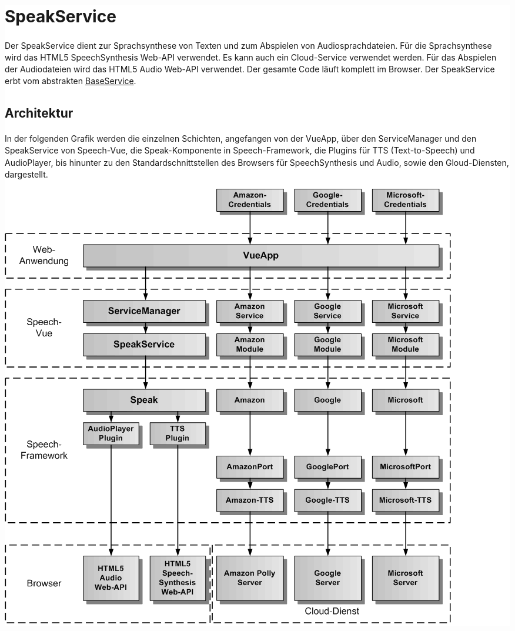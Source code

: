 # SpeakService

Der SpeakService dient zur Sprachsynthese von Texten und zum Abspielen von Audiosprachdateien. Für die Sprachsynthese wird das HTML5 SpeechSynthesis Web-API verwendet. Es kann auch ein Cloud-Service verwendet werden. Für das Abspielen der Audiodateien wird das HTML5 Audio Web-API verwendet. Der gesamte Code läuft komplett im Browser. Der SpeakService erbt vom abstrakten [BaseService](./../base/BaseService.md).


## Architektur

In der folgenden Grafik werden die einzelnen Schichten, angefangen von der VueApp, über den ServiceManager und den SpeakService von Speech-Vue, die Speak-Komponente in Speech-Framework, die Plugins für TTS (Text-to-Speech) und AudioPlayer, bis hinunter zu den Standardschnittstellen des Browsers für SpeechSynthesis und Audio, sowie den Gloud-Diensten, dargestellt. 


![SpeakService-Architektur](SpeakService-1.gif)
